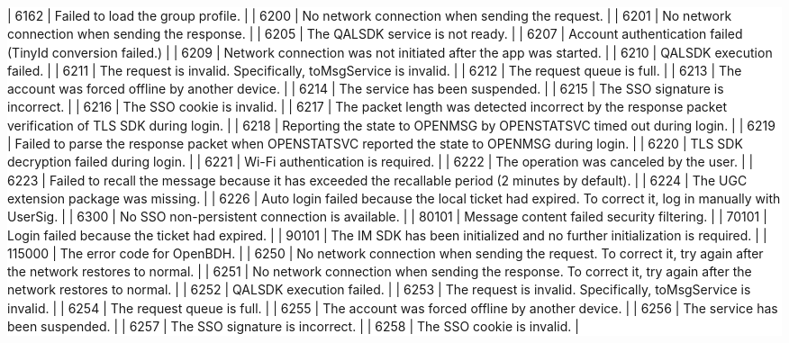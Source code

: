| 6162 | Failed to load the group profile. |
| 6200 | No network connection when sending the request. |
| 6201 | No network connection when sending the response. |
| 6205 | The QALSDK service is not ready. |
| 6207 | Account authentication failed (TinyId conversion failed.) |
| 6209 | Network connection was not initiated after the app was started. |
| 6210 | QALSDK execution failed. |
| 6211 | The request is invalid. Specifically, toMsgService is invalid. |
| 6212 | The request queue is full. |
| 6213 | The account was forced offline by another device. |
| 6214 | The service has been suspended. |
| 6215 | The SSO signature is incorrect. |
| 6216 | The SSO cookie is invalid. |
| 6217 | The packet length was detected incorrect by the response packet verification of TLS SDK during login. |
| 6218 | Reporting the state to OPENMSG by OPENSTATSVC timed out during login. |
| 6219 | Failed to parse the response packet when OPENSTATSVC reported the state to OPENMSG during login. |
| 6220 | TLS SDK decryption failed during login. |
| 6221 | Wi-Fi authentication is required. |
| 6222 | The operation was canceled by the user. |
| 6223 | Failed to recall the message because it has exceeded the recallable period (2 minutes by default). |
| 6224 | The UGC extension package was missing. |
| 6226 | Auto login failed because the local ticket had expired. To correct it, log in manually with UserSig. |
| 6300 | No SSO non-persistent connection is available. |
| 80101 | Message content failed security filtering. |
| 70101 | Login failed because the ticket had expired. |
| 90101 | The IM SDK has been initialized and no further initialization is required. |
| 115000 | The error code for OpenBDH. |
| 6250 | No network connection when sending the request. To correct it, try again after the network restores to normal. |
| 6251 | No network connection when sending the response. To correct it, try again after the network restores to normal. |
| 6252 | QALSDK execution failed. |
| 6253 | The request is invalid. Specifically, toMsgService is invalid. |
| 6254 | The request queue is full. |
| 6255 | The account was forced offline by another device. |
| 6256 | The service has been suspended. |
| 6257 | The SSO signature is incorrect. |
| 6258 | The SSO cookie is invalid. |
